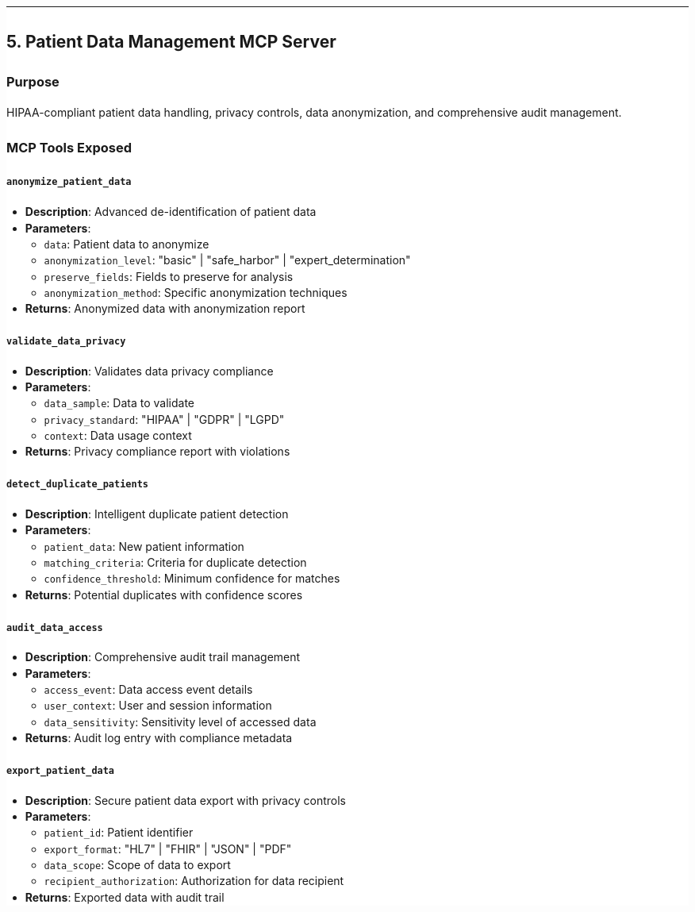 
---

## 5. Patient Data Management MCP Server

### Purpose
HIPAA-compliant patient data handling, privacy controls, data anonymization, and comprehensive audit management.

### MCP Tools Exposed

#### `anonymize_patient_data`
- **Description**: Advanced de-identification of patient data
- **Parameters**:
  - `data`: Patient data to anonymize
  - `anonymization_level`: "basic" | "safe_harbor" | "expert_determination"
  - `preserve_fields`: Fields to preserve for analysis
  - `anonymization_method`: Specific anonymization techniques
- **Returns**: Anonymized data with anonymization report

#### `validate_data_privacy`
- **Description**: Validates data privacy compliance
- **Parameters**:
  - `data_sample`: Data to validate
  - `privacy_standard`: "HIPAA" | "GDPR" | "LGPD"
  - `context`: Data usage context
- **Returns**: Privacy compliance report with violations

#### `detect_duplicate_patients`
- **Description**: Intelligent duplicate patient detection
- **Parameters**:
  - `patient_data`: New patient information
  - `matching_criteria`: Criteria for duplicate detection
  - `confidence_threshold`: Minimum confidence for matches
- **Returns**: Potential duplicates with confidence scores

#### `audit_data_access`
- **Description**: Comprehensive audit trail management
- **Parameters**:
  - `access_event`: Data access event details
  - `user_context`: User and session information
  - `data_sensitivity`: Sensitivity level of accessed data
- **Returns**: Audit log entry with compliance metadata

#### `export_patient_data`
- **Description**: Secure patient data export with privacy controls
- **Parameters**:
  - `patient_id`: Patient identifier
  - `export_format`: "HL7" | "FHIR" | "JSON" | "PDF"
  - `data_scope`: Scope of data to export
  - `recipient_authorization`: Authorization for data recipient
- **Returns**: Exported data with audit trail
